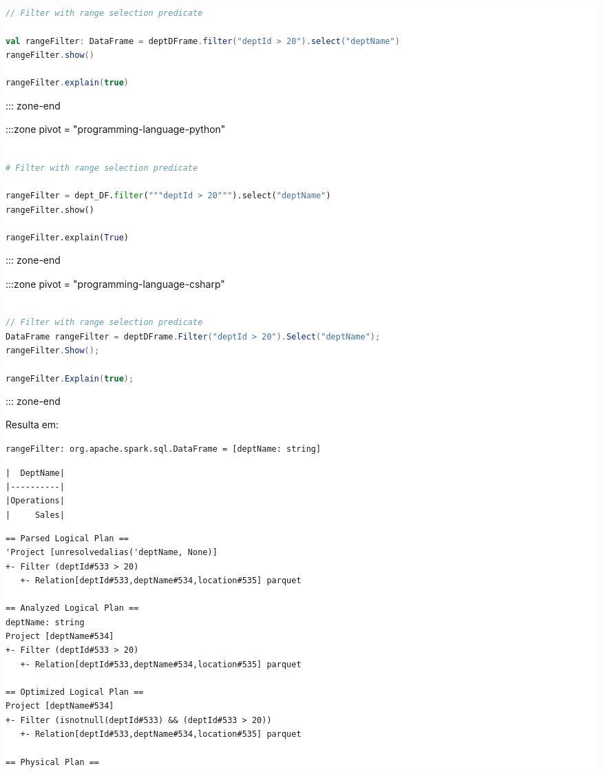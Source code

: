 ```scala
// Filter with range selection predicate

val rangeFilter: DataFrame = deptDFrame.filter("deptId > 20").select("deptName")
rangeFilter.show()

rangeFilter.explain(true)
```

::: zone-end

:::zone pivot = "programming-language-python"

```python

# Filter with range selection predicate

rangeFilter = dept_DF.filter("""deptId > 20""").select("deptName")
rangeFilter.show()

rangeFilter.explain(True)

```

::: zone-end

:::zone pivot = "programming-language-csharp"

```csharp

// Filter with range selection predicate
DataFrame rangeFilter = deptDFrame.Filter("deptId > 20").Select("deptName");
rangeFilter.Show();

rangeFilter.Explain(true);

```

::: zone-end

Resulta em:

```console
rangeFilter: org.apache.spark.sql.DataFrame = [deptName: string]
```

```console
|  DeptName|
|----------|
|Operations|
|     Sales|
```

```console
== Parsed Logical Plan ==
'Project [unresolvedalias('deptName, None)]
+- Filter (deptId#533 > 20)
   +- Relation[deptId#533,deptName#534,location#535] parquet

== Analyzed Logical Plan ==
deptName: string
Project [deptName#534]
+- Filter (deptId#533 > 20)
   +- Relation[deptId#533,deptName#534,location#535] parquet

== Optimized Logical Plan ==
Project [deptName#534]
+- Filter (isnotnull(deptId#533) && (deptId#533 > 20))
   +- Relation[deptId#533,deptName#534,location#535] parquet

== Physical Plan ==
```